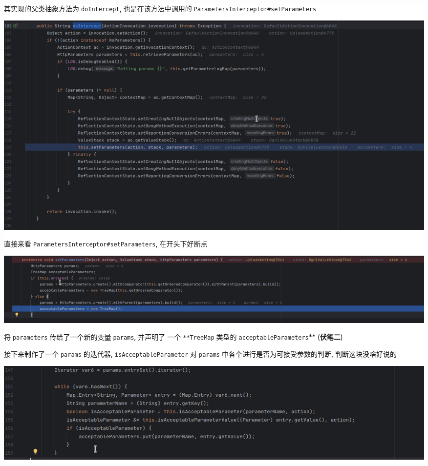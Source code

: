 其实现的父类抽象方法为 `doIntercept`, 也是在该方法中调用的 `ParametersInterceptor#setParameters`

![Untitled](Apache%20Struts2%20%E6%96%87%E4%BB%B6%E4%B8%8A%E4%BC%A0%E5%88%86%E6%9E%90(CVE-2023-50164%20S2-066)%20545486c2c0f74ea786f6c05eb42f7267/Untitled%2029.png)

直接来看 `ParametersInterceptor#setParameters`, 在开头下好断点

![Untitled](Apache%20Struts2%20%E6%96%87%E4%BB%B6%E4%B8%8A%E4%BC%A0%E5%88%86%E6%9E%90(CVE-2023-50164%20S2-066)%20545486c2c0f74ea786f6c05eb42f7267/Untitled%2030.png)

将 `parameters` 传给了一个新的变量 `params`, 并声明了 一个 `**TreeMap` 类型的 `acceptableParameters`** (**伏笔二**)

接下来制作了一个 `params` 的迭代器, `isAcceptableParameter` 对 `params` 中各个进行是否为可接受参数的判断, 判断这块没啥好说的

![Untitled](Apache%20Struts2%20%E6%96%87%E4%BB%B6%E4%B8%8A%E4%BC%A0%E5%88%86%E6%9E%90(CVE-2023-50164%20S2-066)%20545486c2c0f74ea786f6c05eb42f7267/Untitled%2031.png)
